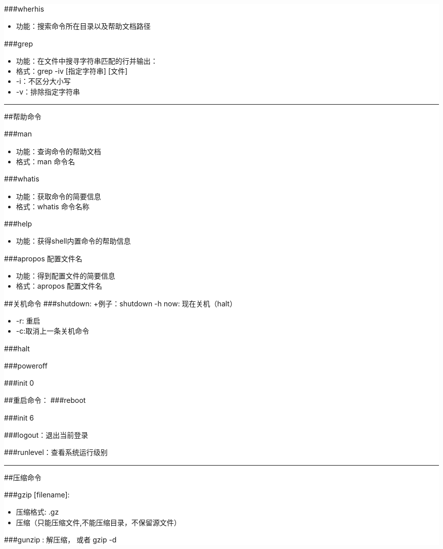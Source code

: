 
###wherhis
+ 功能：搜索命令所在目录以及帮助文档路径

###grep
+ 功能：在文件中搜寻字符串匹配的行并输出：
+ 格式：grep -iv [指定字符串] [文件]
+ -i：不区分大小写
+ -v：排除指定字符串

***

##帮助命令

###man
+ 功能：查询命令的帮助文档
+ 格式：man 命令名

###whatis
+ 功能：获取命令的简要信息
+ 格式：whatis 命令名称

###help
+ 功能：获得shell内置命令的帮助信息

###apropos 配置文件名
+ 功能：得到配置文件的简要信息
+ 格式：apropos 配置文件名

##关机命令
###shutdown:
+例子：shutdown -h now: 现在关机（halt）
+ -r: 重启
+ -c:取消上一条关机命令

###halt

###poweroff

###init 0

##重启命令：
###reboot

###init 6

###logout：退出当前登录

###runlevel：查看系统运行级别

***

##压缩命令

###gzip [filename]:
+ 压缩格式: .gz 
+ 压缩（只能压缩文件,不能压缩目录，不保留源文件）

###gunzip : 解压缩， 或者 gzip -d 
